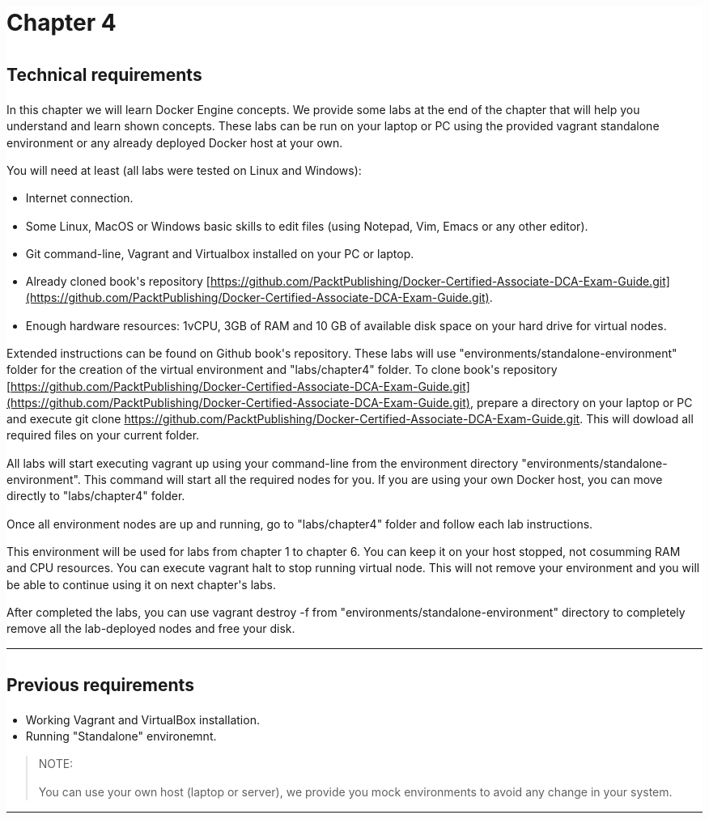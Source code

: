 # Chapter 4

## Technical requirements

In this chapter we will learn Docker Engine concepts. We provide some labs at the end of the chapter that will help you understand and learn shown concepts. These labs can be run on your laptop or PC using the provided vagrant standalone environment or any already deployed Docker host at your own.

You will need at least (all labs were tested on Linux and Windows):
    
- Internet connection.    
    
- Some Linux, MacOS or Windows basic skills to edit files (using Notepad, Vim, Emacs or any other editor).
    
- Git command-line, Vagrant and Virtualbox installed on your PC or laptop.
    
- Already cloned book's repository [https://github.com/PacktPublishing/Docker-Certified-Associate-DCA-Exam-Guide.git](https://github.com/PacktPublishing/Docker-Certified-Associate-DCA-Exam-Guide.git).

- Enough hardware resources: 1vCPU, 3GB of RAM and 10 GB of available disk space on your hard drive for virtual nodes.

Extended instructions can be found on Github book's repository. These labs will use "environments/standalone-environment" folder for the creation of the virtual environment and "labs/chapter4" folder.
To clone book's repository [https://github.com/PacktPublishing/Docker-Certified-Associate-DCA-Exam-Guide.git](https://github.com/PacktPublishing/Docker-Certified-Associate-DCA-Exam-Guide.git), prepare a directory on your laptop or PC and execute git clone https://github.com/PacktPublishing/Docker-Certified-Associate-DCA-Exam-Guide.git. This will dowload all required files on your current folder.

All labs will start executing vagrant up  using your command-line from the environment directory "environments/standalone-environment". This command will start all the required nodes for you. If you are using your own Docker host, you can move directly to "labs/chapter4" folder.

Once all environment nodes are up and running, go to "labs/chapter4" folder and follow each lab instructions.

This environment will be used for labs from chapter 1 to chapter 6. You can keep it on your host stopped, not cosumming RAM and CPU resources. You can execute vagrant halt to stop running virtual node. This will not remove your environment and you will be able to continue using it on next chapter's labs.

After completed the labs, you can use vagrant destroy -f from "environments/standalone-environment" directory to completely remove all the lab-deployed nodes and free your disk.

---

## Previous requirements
- Working Vagrant and VirtualBox installation.
- Running "Standalone" environemnt.

>NOTE:
>
>You can use your own host (laptop or server), we provide you mock environments to avoid any change in your system. 

---
